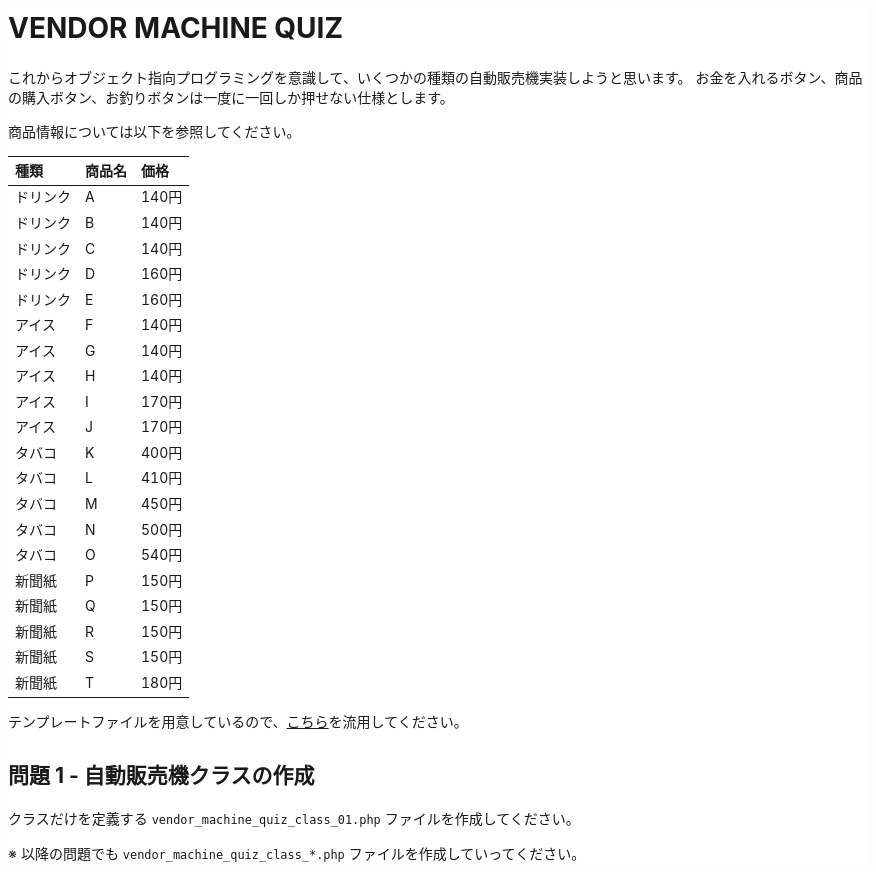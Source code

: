 # VENDOR MACHINE QUIZ

これからオブジェクト指向プログラミングを意識して、いくつかの種類の自動販売機実装しようと思います。
お金を入れるボタン、商品の購入ボタン、お釣りボタンは一度に一回しか押せない仕様とします。

商品情報については以下を参照してください。

|種類|商品名|価格|
|:--|:--|:--|
|ドリンク|A|140円|
|ドリンク|B|140円|
|ドリンク|C|140円|
|ドリンク|D|160円|
|ドリンク|E|160円|
|アイス|F|140円|
|アイス|G|140円|
|アイス|H|140円|
|アイス|I|170円|
|アイス|J|170円|
|タバコ|K|400円|
|タバコ|L|410円|
|タバコ|M|450円|
|タバコ|N|500円|
|タバコ|O|540円|
|新聞紙|P|150円|
|新聞紙|Q|150円|
|新聞紙|R|150円|
|新聞紙|S|150円|
|新聞紙|T|180円|

テンプレートファイルを用意しているので、[こちら](https://google.com)を流用してください。

## 問題 1 - 自動販売機クラスの作成

クラスだけを定義する `vendor_machine_quiz_class_01.php` ファイルを作成してください。

※ 以降の問題でも `vendor_machine_quiz_class_*.php` ファイルを作成していってください。

